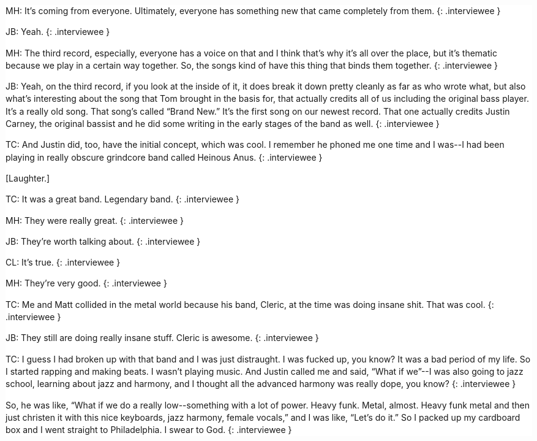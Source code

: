MH: It’s coming from everyone. Ultimately, everyone has something new that came completely from them.
{: .interviewee }

JB: Yeah.
{: .interviewee }

MH: The third record, especially, everyone has a voice on that and I think that’s why it’s all over the place, but it’s thematic because we play in a certain way together. So, the songs kind of have this thing that binds them together.
{: .interviewee }

JB: Yeah, on the third record, if you look at the inside of it, it does break it down pretty cleanly as far as who wrote what, but also what’s interesting about the song that Tom brought in the basis for, that actually credits all of us including the original bass player. It’s a really old song. That song’s called “Brand New.” It’s the first song on our newest record. That one actually credits Justin Carney, the original bassist and he did some writing in the early stages of the band as well.
{: .interviewee }

TC: And Justin did, too, have the initial concept, which was cool. I remember he phoned me one time and I was--I had been playing in really obscure grindcore band called Heinous Anus.
{: .interviewee }

[Laughter.]

TC: It was a great band. Legendary band.
{: .interviewee }

MH: They were really great.
{: .interviewee }

JB: They’re worth talking about.
{: .interviewee }

CL: It’s true.
{: .interviewee }

MH: They’re very good.
{: .interviewee }

TC: Me and Matt collided in the metal world because his band, Cleric, at the time was doing insane shit. That was cool.
{: .interviewee }

JB: They still are doing really insane stuff. Cleric is awesome.
{: .interviewee }

TC: I guess I had broken up with that band and I was just distraught. I was fucked up, you know? It was a bad period of my life. So I started rapping and making beats. I wasn’t playing music. And Justin called me and said, “What if we”--I was also going to jazz school, learning about jazz and harmony, and I thought all the advanced harmony was really dope, you know?
{: .interviewee }

So, he was like, “What if we do a really low--something with a lot of power. Heavy funk. Metal, almost. Heavy funk metal and then just christen it with this nice keyboards, jazz harmony, female vocals,” and I was like, “Let’s do it.” So I packed up my cardboard box and I went straight to Philadelphia. I swear to God.
{: .interviewee }
